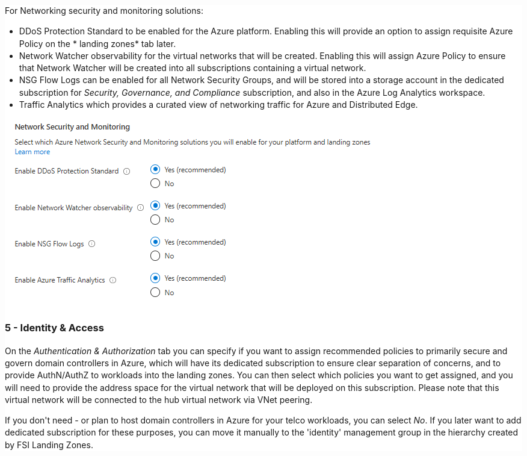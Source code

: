For Networking security and monitoring solutions:

- DDoS Protection Standard to be enabled for the Azure platform. Enabling this will provide an option to assign requisite Azure Policy on the * landing zones* tab later.
- Network Watcher observability for the virtual networks that will be created. Enabling this will assign Azure Policy to ensure that Network Watcher will be created into all subscriptions containing a virtual network.
- NSG Flow Logs can be enabled for all Network Security Groups, and will be stored into a storage account in the dedicated subscription for *Security, Governance, and Compliance* subscription, and also in the Azure Log Analytics workspace.
- Traffic Analytics which provides a curated view of networking traffic for Azure and Distributed Edge.

 ![img](../docs/nwlogs.png)

### 5 - Identity & Access

On the *Authentication & Authorization* tab you can specify if you want to assign recommended policies to primarily secure and govern domain controllers in Azure, which will have its dedicated subscription to ensure clear separation of concerns, and to provide AuthN/AuthZ to workloads into the landing zones. You can then select which policies you want to get assigned, and you will need to provide the address space for the virtual network that will be deployed on this subscription. Please note that this virtual network will be connected to the hub virtual network via VNet peering.

If you don't need - or plan to host domain controllers in Azure for your telco workloads, you can select *No*. If you later want to add dedicated subscription for these purposes, you can move it manually to the 'identity' management group in the hierarchy created by FSI Landing Zones.
